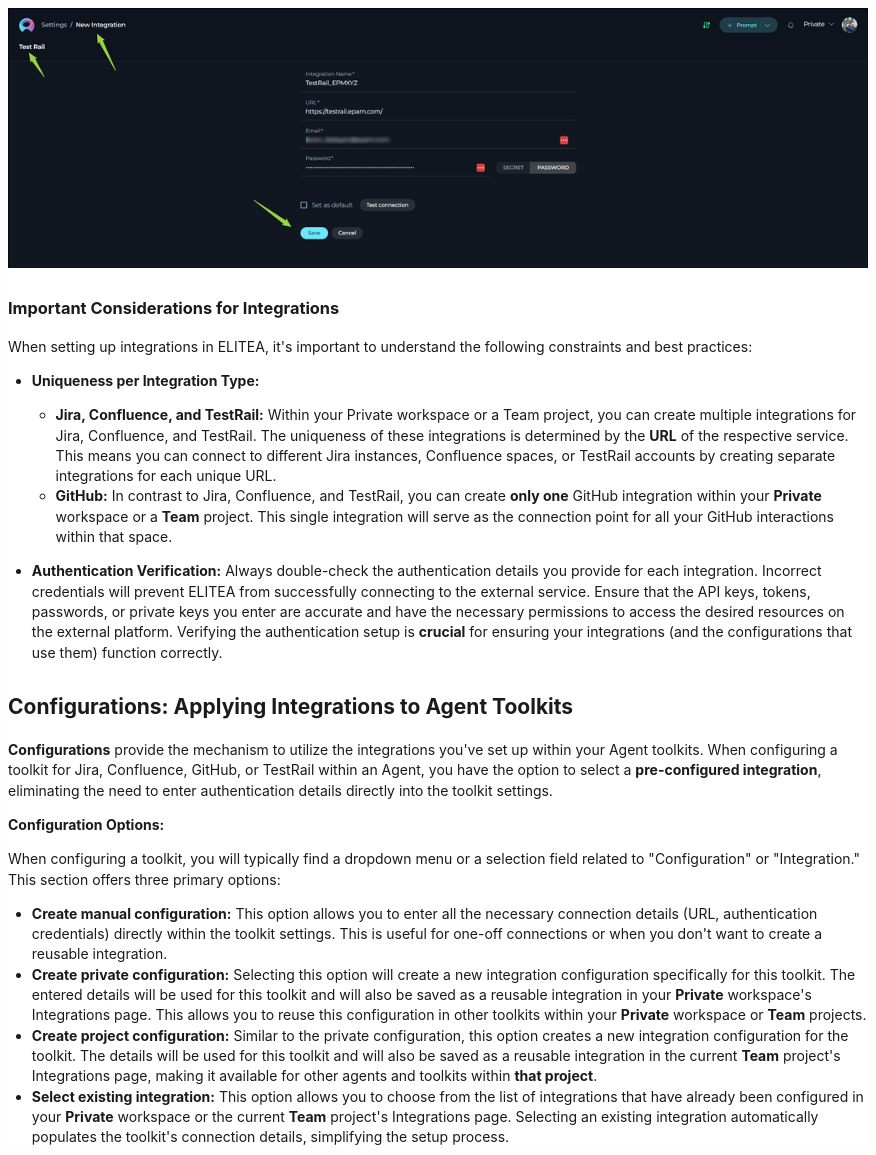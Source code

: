 ![Integrations-TestRail](<../img/user-guides/integrations/Integrations-TestRail.png>)

### Important Considerations for Integrations

When setting up integrations in ELITEA, it's important to understand the following constraints and best practices:

* **Uniqueness per Integration Type:**
    * **Jira, Confluence, and TestRail:** Within your Private workspace or a Team project, you can create multiple integrations for Jira, Confluence, and TestRail. The uniqueness of these integrations is determined by the **URL** of the respective service. This means you can connect to different Jira instances, Confluence spaces, or TestRail accounts by creating separate integrations for each unique URL.
    * **GitHub:**  In contrast to Jira, Confluence, and TestRail, you can create **only one** GitHub integration within your **Private** workspace or a **Team** project. This single integration will serve as the connection point for all your GitHub interactions within that space.

* **Authentication Verification:**  Always double-check the authentication details you provide for each integration. Incorrect credentials will prevent ELITEA from successfully connecting to the external service. Ensure that the API keys, tokens, passwords, or private keys you enter are accurate and have the necessary permissions to access the desired resources on the external platform. Verifying the authentication setup is **crucial** for ensuring your integrations (and the configurations that use them) function correctly.

## Configurations: Applying Integrations to Agent Toolkits

**Configurations** provide the mechanism to utilize the integrations you've set up within your Agent toolkits. When configuring a toolkit for Jira, Confluence, GitHub, or TestRail within an Agent, you have the option to select a **pre-configured integration**, eliminating the need to enter authentication details directly into the toolkit settings.

**Configuration Options:**

When configuring a toolkit, you will typically find a dropdown menu or a selection field related to "Configuration" or "Integration." This section offers three primary options:

* **Create manual configuration:** This option allows you to enter all the necessary connection details (URL, authentication credentials) directly within the toolkit settings. This is useful for one-off connections or when you don't want to create a reusable integration.
* **Create private configuration:** Selecting this option will create a new integration configuration specifically for this toolkit. The entered details will be used for this toolkit and will also be saved as a reusable integration in your **Private** workspace's Integrations page. This allows you to reuse this configuration in other toolkits within your **Private** workspace or **Team** projects.
* **Create project configuration:** Similar to the private configuration, this option creates a new integration configuration for the toolkit. The details will be used for this toolkit and will also be saved as a reusable integration in the current **Team** project's Integrations page, making it available for other agents and toolkits within **that project**.
* **Select existing integration:** This option allows you to choose from the list of integrations that have already been configured in your **Private** workspace or the current **Team** project's Integrations page. Selecting an existing integration automatically populates the toolkit's connection details, simplifying the setup process.

